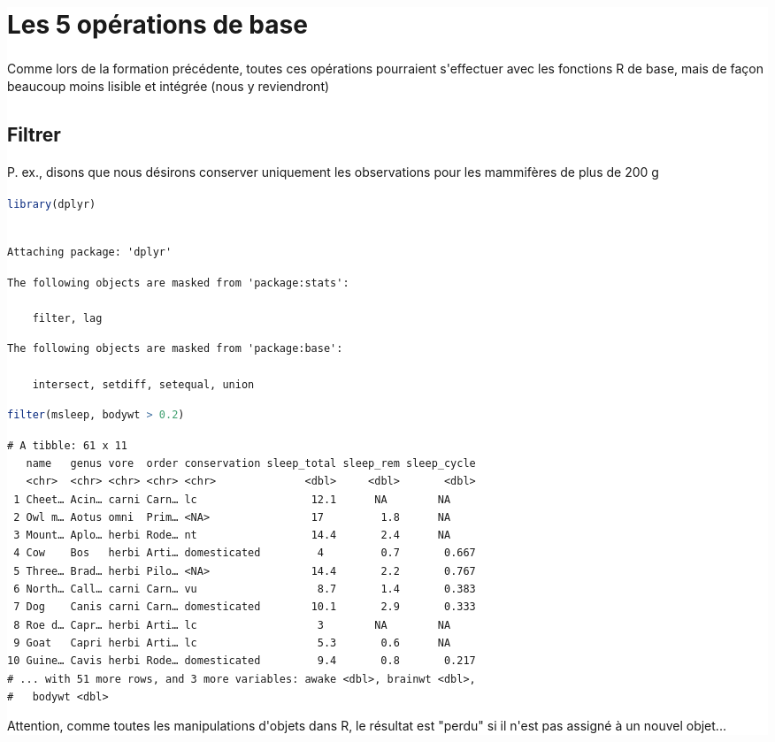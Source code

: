 Les 5 opérations de base
==============

Comme lors de la formation précédente, toutes ces opérations pourraient s'effectuer
avec les fonctions R de base, mais de façon beaucoup moins lisible et intégrée (nous y reviendront)

## Filtrer

P. ex., disons que nous désirons conserver uniquement les observations
pour les mammifères de plus de 200 g

```r
library(dplyr)
```

```

Attaching package: 'dplyr'
```

```
The following objects are masked from 'package:stats':

    filter, lag
```

```
The following objects are masked from 'package:base':

    intersect, setdiff, setequal, union
```

```r
filter(msleep, bodywt > 0.2)
```

```
# A tibble: 61 x 11
   name   genus vore  order conservation sleep_total sleep_rem sleep_cycle
   <chr>  <chr> <chr> <chr> <chr>              <dbl>     <dbl>       <dbl>
 1 Cheet… Acin… carni Carn… lc                  12.1      NA        NA    
 2 Owl m… Aotus omni  Prim… <NA>                17         1.8      NA    
 3 Mount… Aplo… herbi Rode… nt                  14.4       2.4      NA    
 4 Cow    Bos   herbi Arti… domesticated         4         0.7       0.667
 5 Three… Brad… herbi Pilo… <NA>                14.4       2.2       0.767
 6 North… Call… carni Carn… vu                   8.7       1.4       0.383
 7 Dog    Canis carni Carn… domesticated        10.1       2.9       0.333
 8 Roe d… Capr… herbi Arti… lc                   3        NA        NA    
 9 Goat   Capri herbi Arti… lc                   5.3       0.6      NA    
10 Guine… Cavis herbi Rode… domesticated         9.4       0.8       0.217
# ... with 51 more rows, and 3 more variables: awake <dbl>, brainwt <dbl>,
#   bodywt <dbl>
```

Attention, comme toutes les manipulations d'objets dans R, le résultat est "perdu"
si il n'est pas assigné à un nouvel objet...
